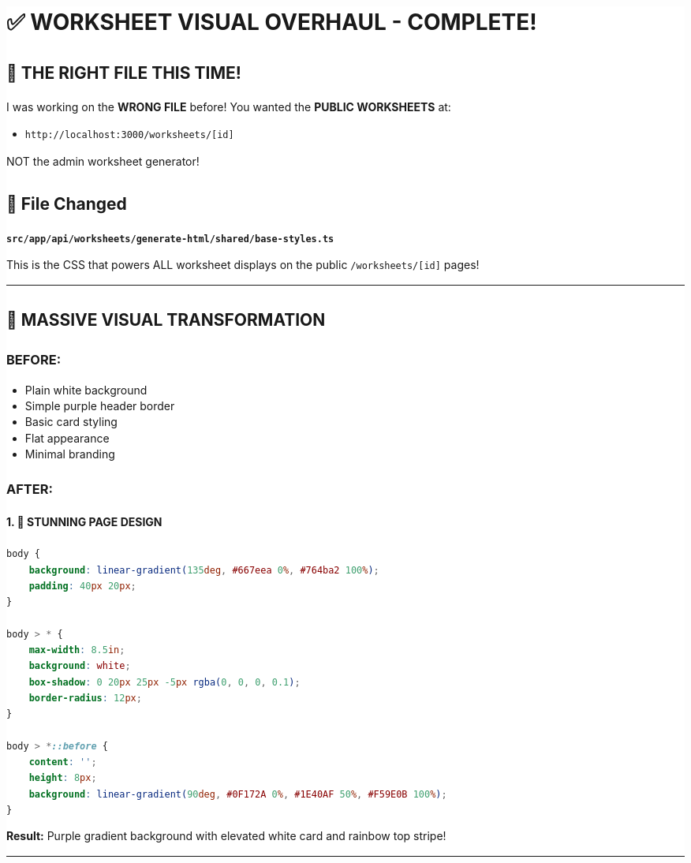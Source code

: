 # ✅ WORKSHEET VISUAL OVERHAUL - COMPLETE!

## 🎯 THE RIGHT FILE THIS TIME!

I was working on the **WRONG FILE** before! You wanted the **PUBLIC WORKSHEETS** at:
- `http://localhost:3000/worksheets/[id]`

NOT the admin worksheet generator!

## 📁 File Changed

**`src/app/api/worksheets/generate-html/shared/base-styles.ts`**

This is the CSS that powers ALL worksheet displays on the public `/worksheets/[id]` pages!

---

## 🎨 MASSIVE VISUAL TRANSFORMATION

### **BEFORE:**
- Plain white background
- Simple purple header border
- Basic card styling
- Flat appearance
- Minimal branding

### **AFTER:**

#### 1. **🌈 STUNNING PAGE DESIGN**
```css
body {
    background: linear-gradient(135deg, #667eea 0%, #764ba2 100%);
    padding: 40px 20px;
}

body > * {
    max-width: 8.5in;
    background: white;
    box-shadow: 0 20px 25px -5px rgba(0, 0, 0, 0.1);
    border-radius: 12px;
}

body > *::before {
    content: '';
    height: 8px;
    background: linear-gradient(90deg, #0F172A 0%, #1E40AF 50%, #F59E0B 100%);
}
```

**Result:** Purple gradient background with elevated white card and rainbow top stripe!

---